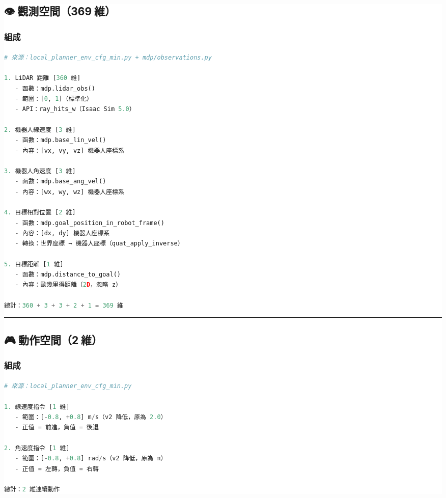 ## 👁️ 觀測空間（369 維）

### 組成
```python
# 來源：local_planner_env_cfg_min.py + mdp/observations.py

1. LiDAR 距離 [360 維]
   - 函數：mdp.lidar_obs()
   - 範圍：[0, 1]（標準化）
   - API：ray_hits_w（Isaac Sim 5.0）

2. 機器人線速度 [3 維]
   - 函數：mdp.base_lin_vel()
   - 內容：[vx, vy, vz] 機器人座標系

3. 機器人角速度 [3 維]
   - 函數：mdp.base_ang_vel()
   - 內容：[wx, wy, wz] 機器人座標系

4. 目標相對位置 [2 維]
   - 函數：mdp.goal_position_in_robot_frame()
   - 內容：[dx, dy] 機器人座標系
   - 轉換：世界座標 → 機器人座標（quat_apply_inverse）

5. 目標距離 [1 維]
   - 函數：mdp.distance_to_goal()
   - 內容：歐幾里得距離（2D，忽略 z）

總計：360 + 3 + 3 + 2 + 1 = 369 維
```

---

## 🎮 動作空間（2 維）

### 組成
```python
# 來源：local_planner_env_cfg_min.py

1. 線速度指令 [1 維]
   - 範圍：[-0.8, +0.8] m/s（v2 降低，原為 2.0）
   - 正值 = 前進，負值 = 後退

2. 角速度指令 [1 維]
   - 範圍：[-0.8, +0.8] rad/s（v2 降低，原為 π）
   - 正值 = 左轉，負值 = 右轉

總計：2 維連續動作
```
